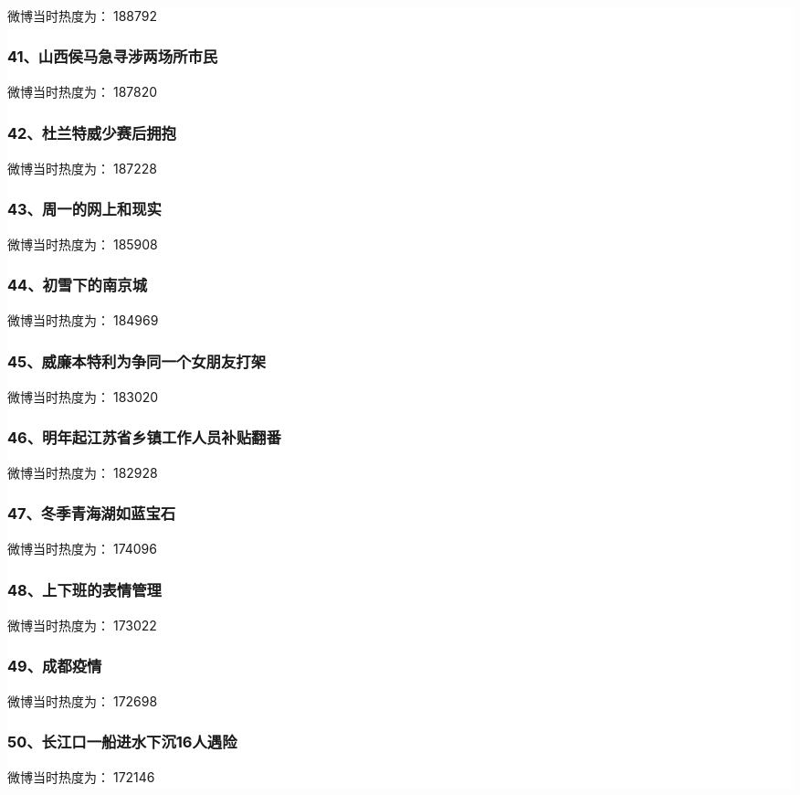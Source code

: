 微博当时热度为： 188792

### 41、山西侯马急寻涉两场所市民

微博当时热度为： 187820

### 42、杜兰特威少赛后拥抱

微博当时热度为： 187228

### 43、周一的网上和现实

微博当时热度为： 185908

### 44、初雪下的南京城

微博当时热度为： 184969

### 45、威廉本特利为争同一个女朋友打架

微博当时热度为： 183020

### 46、明年起江苏省乡镇工作人员补贴翻番

微博当时热度为： 182928

### 47、冬季青海湖如蓝宝石

微博当时热度为： 174096

### 48、上下班的表情管理

微博当时热度为： 173022

### 49、成都疫情

微博当时热度为： 172698

### 50、长江口一船进水下沉16人遇险

微博当时热度为： 172146

